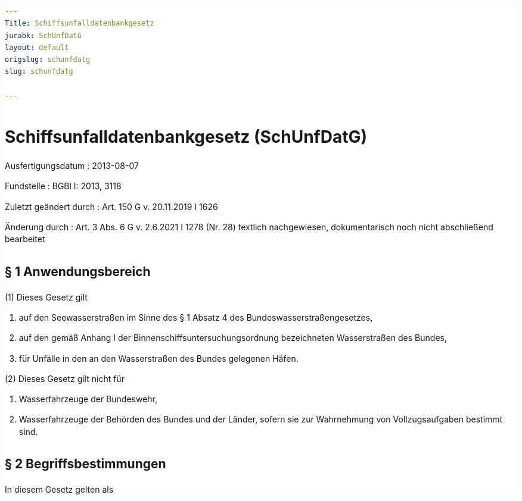 ```yaml
---
Title: Schiffsunfalldatenbankgesetz
jurabk: SchUnfDatG
layout: default
origslug: schunfdatg
slug: schunfdatg

---
```


# Schiffsunfalldatenbankgesetz (SchUnfDatG)

Ausfertigungsdatum
:   2013-08-07

Fundstelle
:   BGBl I: 2013, 3118

Zuletzt geändert durch
:   Art. 150 G v. 20.11.2019 I 1626

Änderung durch
:   Art. 3 Abs. 6 G v. 2.6.2021 I 1278 (Nr. 28) textlich nachgewiesen, dokumentarisch noch nicht abschließend bearbeitet


## § 1 Anwendungsbereich

(1) Dieses Gesetz gilt

1.  auf den Seewasserstraßen im Sinne des § 1 Absatz 4 des
    Bundeswasserstraßengesetzes,


2.  auf den gemäß Anhang I der Binnenschiffsuntersuchungsordnung
    bezeichneten Wasserstraßen des Bundes,


3.  für Unfälle in den an den Wasserstraßen des Bundes gelegenen Häfen.




(2) Dieses Gesetz gilt nicht für

1.  Wasserfahrzeuge der Bundeswehr,


2.  Wasserfahrzeuge der Behörden des Bundes und der Länder, sofern sie zur
    Wahrnehmung von Vollzugsaufgaben bestimmt sind.





## § 2 Begriffsbestimmungen

In diesem Gesetz gelten als
